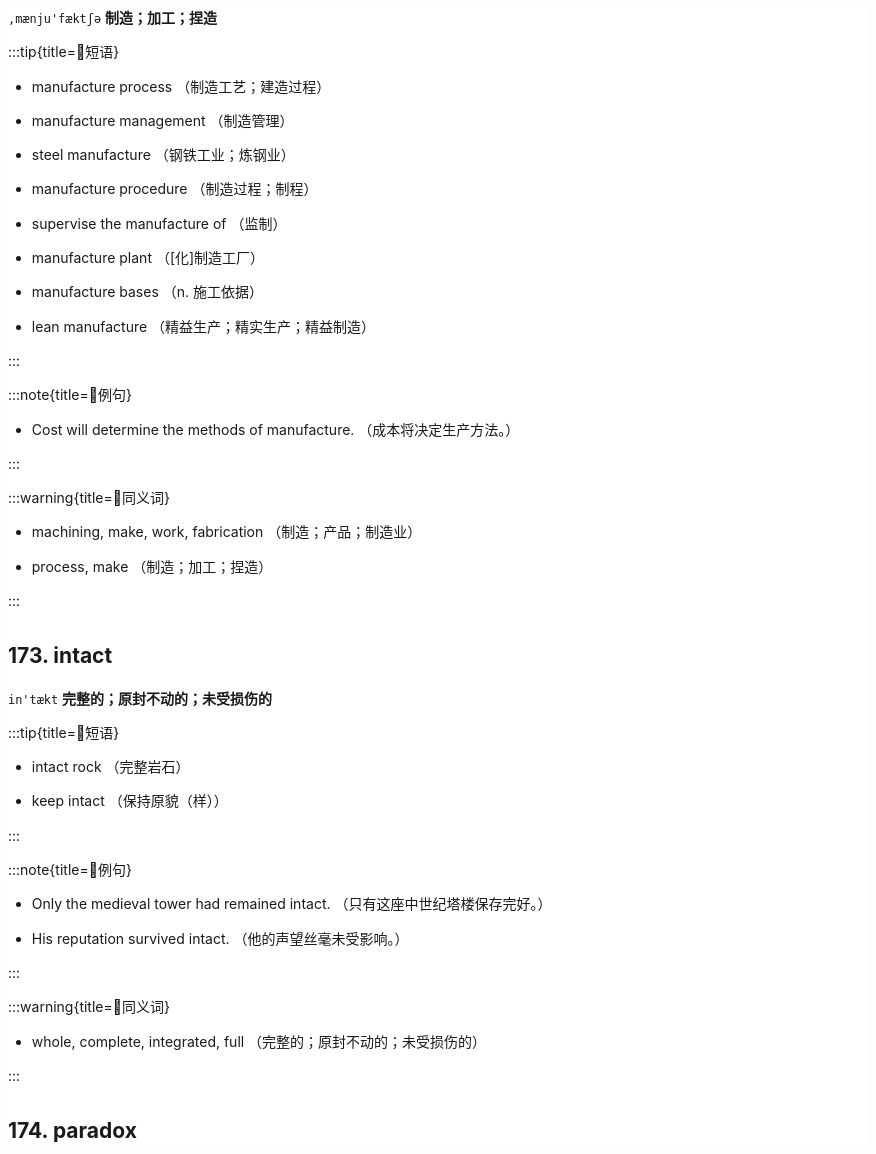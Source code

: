 `,mænju'fæktʃə`  **制造；加工；捏造**

:::tip{title=🤩短语}

- manufacture process （制造工艺；建造过程）

- manufacture management （制造管理）

- steel manufacture （钢铁工业；炼钢业）

- manufacture procedure （制造过程；制程）

- supervise the manufacture of （监制）

- manufacture plant （[化]制造工厂）

- manufacture bases （n. 施工依据）

- lean manufacture （精益生产；精实生产；精益制造）

:::

:::note{title=🎤例句}

- Cost will determine the methods of manufacture. （成本将决定生产方法。）

:::

:::warning{title=🤔同义词}

- machining, make, work, fabrication （制造；产品；制造业）

- process, make （制造；加工；捏造）

:::


## 173. intact

`in'tækt`  **完整的；原封不动的；未受损伤的**

:::tip{title=🤩短语}

- intact rock （完整岩石）

- keep intact （保持原貌（样））

:::

:::note{title=🎤例句}

- Only the medieval tower had remained intact. （只有这座中世纪塔楼保存完好。）

- His reputation survived intact. （他的声望丝毫未受影响。）

:::

:::warning{title=🤔同义词}

- whole, complete, integrated, full （完整的；原封不动的；未受损伤的）

:::


## 174. paradox
